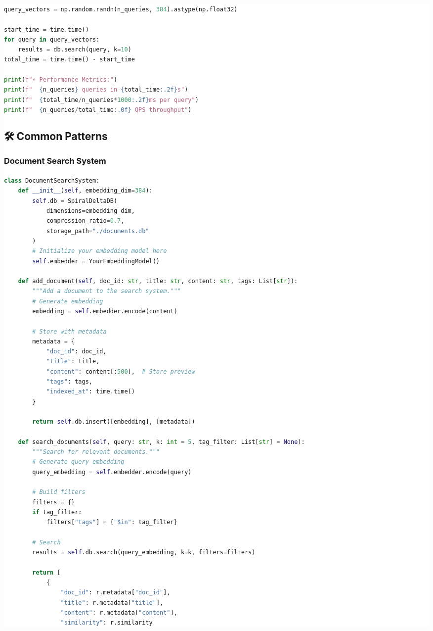 ```python
query_vectors = np.random.randn(n_queries, 384).astype(np.float32)

start_time = time.time()
for query in query_vectors:
    results = db.search(query, k=10)
total_time = time.time() - start_time

print(f"⚡ Performance Metrics:")
print(f"  {n_queries} queries in {total_time:.2f}s")
print(f"  {total_time/n_queries*1000:.2f}ms per query")
print(f"  {n_queries/total_time:.0f} QPS throughput")
```

## 🛠️ Common Patterns

### Document Search System

```python
class DocumentSearchSystem:
    def __init__(self, embedding_dim=384):
        self.db = SpiralDeltaDB(
            dimensions=embedding_dim,
            compression_ratio=0.7,
            storage_path="./documents.db"
        )
        # Initialize your embedding model here
        self.embedder = YourEmbeddingModel()
    
    def add_document(self, doc_id: str, title: str, content: str, tags: List[str]):
        """Add a document to the search system."""
        # Generate embedding
        embedding = self.embedder.encode(content)
        
        # Store with metadata
        metadata = {
            "doc_id": doc_id,
            "title": title,
            "content": content[:500],  # Store preview
            "tags": tags,
            "indexed_at": time.time()
        }
        
        return self.db.insert([embedding], [metadata])
    
    def search_documents(self, query: str, k: int = 5, tag_filter: List[str] = None):
        """Search for relevant documents."""
        # Generate query embedding
        query_embedding = self.embedder.encode(query)
        
        # Build filters
        filters = {}
        if tag_filter:
            filters["tags"] = {"$in": tag_filter}
        
        # Search
        results = self.db.search(query_embedding, k=k, filters=filters)
        
        return [
            {
                "doc_id": r.metadata["doc_id"],
                "title": r.metadata["title"],
                "content": r.metadata["content"],
                "similarity": r.similarity
```